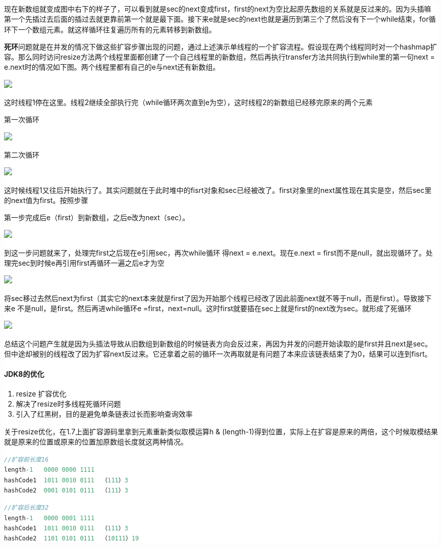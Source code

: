 现在新数组就变成图中右下的样子了，可以看到就是sec的next变成first，first的next为空比起原先数组的关系就是反过来的。因为头插嘛第一个先插过去后面的插过去就更靠前第一个就是最下面。接下来e就是sec的next也就是遍历到第三个了然后没有下一个while结束，for循环下一个数组元素。就这样循环往复遍历所有的元素转移到新数组。

**死环**问题就是在并发的情况下做这些扩容步骤出现的问题，通过上述演示单线程的一个扩容流程。假设现在两个线程同时对一个hashmap扩容。那么同时访问resize方法两个线程里面都创建了一个自己线程里的新数组，然后再执行transfer方法共同执行到while里的第一句next = e.next时的情况如下图。两个线程里都有自己的e与next还有新数组。

![](https://gitee-blogimage.oss-cn-beijing.aliyuncs.com/blogImage/HashMap/4.png)

这时线程1停在这里。线程2继续全部执行完（while循环两次直到e为空），这时线程2的新数组已经移完原来的两个元素

第一次循环

![](https://gitee-blogimage.oss-cn-beijing.aliyuncs.com/blogImage/HashMap/5.png)

第二次循环

![](https://gitee-blogimage.oss-cn-beijing.aliyuncs.com/blogImage/HashMap/6.png)

这时候线程1又往后开始执行了。其实问题就在于此时堆中的fisrt对象和sec已经被改了。first对象里的next属性现在其实是空，然后sec里的next值为first。按照步骤

第一步完成后e（first）到新数组，之后e改为next（sec）。

![](https://gitee-blogimage.oss-cn-beijing.aliyuncs.com/blogImage/HashMap/7.png)



到这一步问题就来了，处理完first之后现在e引用sec，再次while循环 得next = e.next。现在e.next = first而不是null，就出现循环了。处理完sec到时候e再引用first再循环一遍之后e才为空

![](https://gitee-blogimage.oss-cn-beijing.aliyuncs.com/blogImage/HashMap/8.png)

将sec移过去然后next为first（其实它的next本来就是first了因为开始那个线程已经改了因此前面next就不等于null，而是first）。导致接下来e 不是null，是first。然后再进while循环e =first，next=null。这时first就要插在sec上就是first的next改为sec。就形成了死循环 

![](https://gitee-blogimage.oss-cn-beijing.aliyuncs.com/blogImage/HashMap/9.png)

总结这个问题产生就是因为头插法导致从旧数组到新数组的时候链表方向会反过来，再因为并发的问题开始读取的是first并且next是sec。但中途却被别的线程改了因为扩容next反过来。它还拿着之前的循环一次再取就是有问题了本来应该链表结束了为0，结果可以连到fisrt。



#### JDK8的优化

1. resize 扩容优化
2. 解决了resize时多线程死循环问题
3. 引入了红黑树，目的是避免单条链表过长而影响查询效率

关于resize优化，在1.7上面扩容源码里拿到元素重新类似取模运算h & (length-1)得到位置，实际上在扩容是原来的两倍，这个时候取模结果就是原来的位置或原来的位置加原数组长度就这两种情况。

```java
//扩容前长度16
length-1   0000 0000 1111
hashCode1  1011 0010 0111  （111）3
hashCode2  0001 0101 0111  （111）3
```

```java
//扩容后长度32
length-1   0000 0001 1111
hashCode1  1011 0010 0111  （111）3
hashCode2  1101 0101 0111  （10111）19
```
